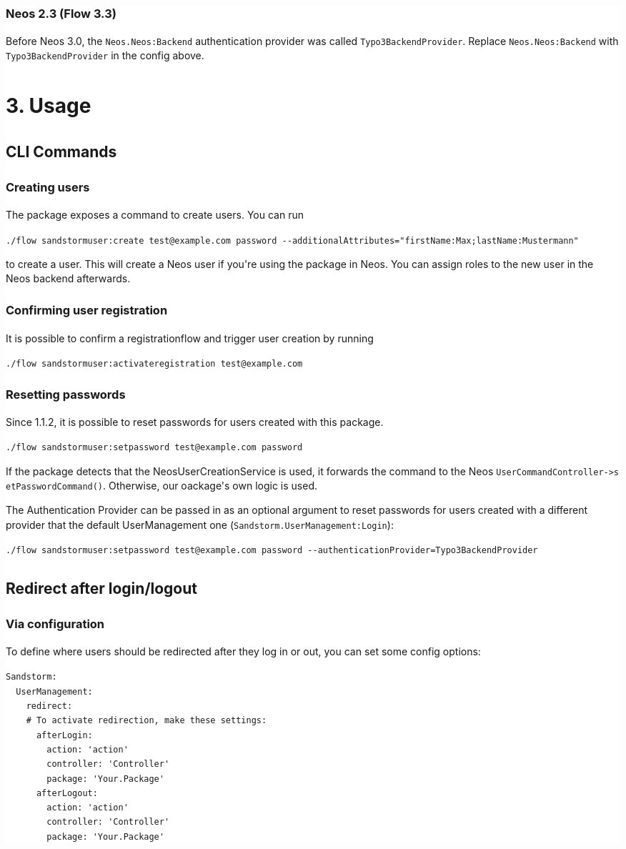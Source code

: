 ### Neos 2.3 (Flow 3.3)

Before Neos 3.0, the `Neos.Neos:Backend` authentication provider was called `Typo3BackendProvider`. Replace `Neos.Neos:Backend`
with `Typo3BackendProvider` in the config above.

# 3. Usage

## CLI Commands
### Creating users
The package exposes a command to create users. You can run

`./flow sandstormuser:create test@example.com password --additionalAttributes="firstName:Max;lastName:Mustermann"`

to create a user. This will create a Neos user if you're using the package in Neos. You can assign
roles to the new user in the Neos backend afterwards.

### Confirming user registration
It is possible to confirm a registrationflow and trigger user creation by running

`./flow sandstormuser:activateregistration test@example.com`

### Resetting passwords
Since 1.1.2, it is possible to reset passwords for users created with this package.

`./flow sandstormuser:setpassword test@example.com password`

If the package detects that the NeosUserCreationService is used, it forwards the command to the
Neos `UserCommandController->setPasswordCommand()`. Otherwise, our oackage's own logic is used.

The Authentication Provider can be passed in as an optional argument to reset passwords for users created
 with a different provider that the default UserManagement one (`Sandstorm.UserManagement:Login`):

`./flow sandstormuser:setpassword test@example.com password --authenticationProvider=Typo3BackendProvider`

## Redirect after login/logout
### Via configuration
To define where users should be redirected after they log in or out, you can set some config options:
```
Sandstorm:
  UserManagement:
    redirect:
    # To activate redirection, make these settings:
      afterLogin:
        action: 'action'
        controller: 'Controller'
        package: 'Your.Package'
      afterLogout:
        action: 'action'
        controller: 'Controller'
        package: 'Your.Package'
```
